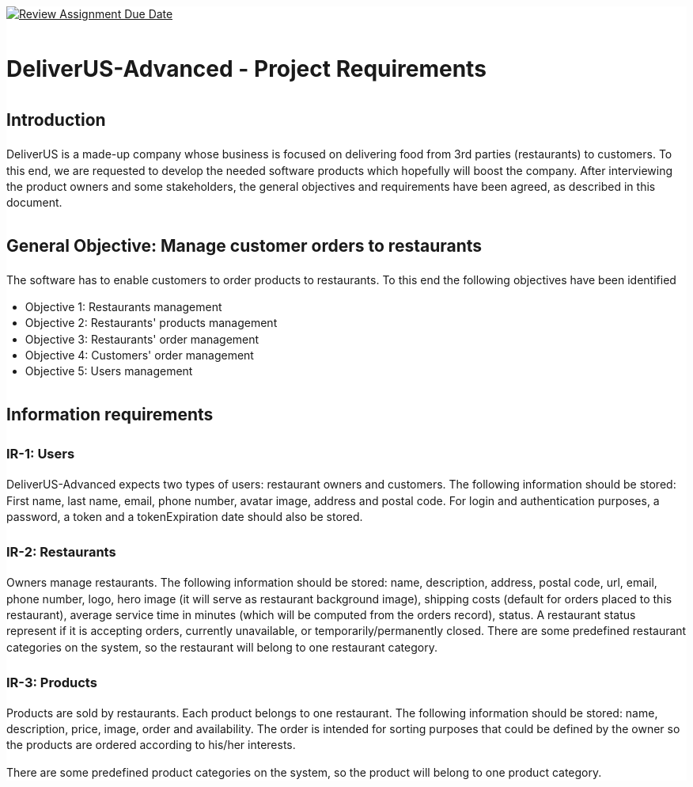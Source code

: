 [![Review Assignment Due Date](https://classroom.github.com/assets/deadline-readme-button-22041afd0340ce965d47ae6ef1cefeee28c7c493a6346c4f15d667ab976d596c.svg)](https://classroom.github.com/a/8FmHhwa-)
# DeliverUS-Advanced - Project Requirements

## Introduction

DeliverUS is a made-up company whose business is focused on delivering food from 3rd parties (restaurants) to customers. To this end, we are requested to develop the needed software products which hopefully will boost the company. After interviewing the product owners and some stakeholders, the general objectives and requirements have been agreed, as described in this document.

## General Objective: Manage customer orders to restaurants

The software has to enable customers to order products to restaurants. To this end the following objectives have been identified

* Objective 1: Restaurants management
* Objective 2: Restaurants' products management
* Objective 3: Restaurants' order management
* Objective 4: Customers' order management
* Objective 5: Users management

## Information requirements

### IR-1: Users

DeliverUS-Advanced expects two types of users: restaurant owners and customers. The following information should be stored: First name, last name, email, phone number, avatar image, address and postal code. For login and authentication purposes, a password, a token and a tokenExpiration date should also be stored.

### IR-2: Restaurants

Owners manage restaurants. The following information should be stored: name, description, address, postal code, url, email, phone number, logo, hero image (it will serve as restaurant background image), shipping costs (default for orders placed to this restaurant), average service time in minutes (which will be computed from the orders record), status. A restaurant status represent if it is accepting orders, currently unavailable, or temporarily/permanently closed.
There are some predefined restaurant categories on the system, so the restaurant will belong to one restaurant category.

### IR-3: Products

Products are sold by restaurants. Each product belongs to one restaurant. The following information should be stored: name, description, price, image, order and availability. The order is intended for sorting purposes that could be defined by the owner so the products are ordered according to his/her interests.

There are some predefined product categories on the system, so the product will belong to one product category.

